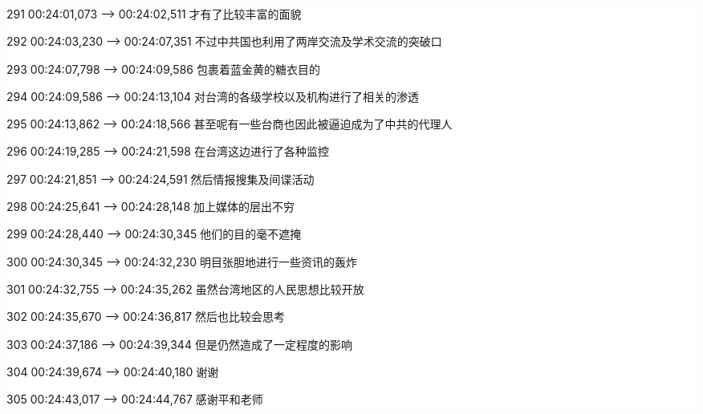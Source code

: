 291
00:24:01,073 –&gt; 00:24:02,511
才有了比较丰富的面貌
 
292
00:24:03,230 –&gt; 00:24:07,351
不过中共国也利用了两岸交流及学术交流的突破口
 
293
00:24:07,798 –&gt; 00:24:09,586
包裹着蓝金黄的糖衣目的
 
294
00:24:09,586 –&gt; 00:24:13,104
对台湾的各级学校以及机构进行了相关的渗透
 
295
00:24:13,862 –&gt; 00:24:18,566
甚至呢有一些台商也因此被逼迫成为了中共的代理人
 
296
00:24:19,285 –&gt; 00:24:21,598
在台湾这边进行了各种监控
 
297
00:24:21,851 –&gt; 00:24:24,591
然后情报搜集及间谍活动
 
298
00:24:25,641 –&gt; 00:24:28,148
加上媒体的层出不穷
 
299
00:24:28,440 –&gt; 00:24:30,345
他们的目的毫不遮掩
 
300
00:24:30,345 –&gt; 00:24:32,230
明目张胆地进行一些资讯的轰炸
 
301
00:24:32,755 –&gt; 00:24:35,262
虽然台湾地区的人民思想比较开放
 
302
00:24:35,670 –&gt; 00:24:36,817
然后也比较会思考
 
303
00:24:37,186 –&gt; 00:24:39,344
但是仍然造成了一定程度的影响
 
304
00:24:39,674 –&gt; 00:24:40,180
谢谢
 
305
00:24:43,017 –&gt; 00:24:44,767
感谢平和老师
 